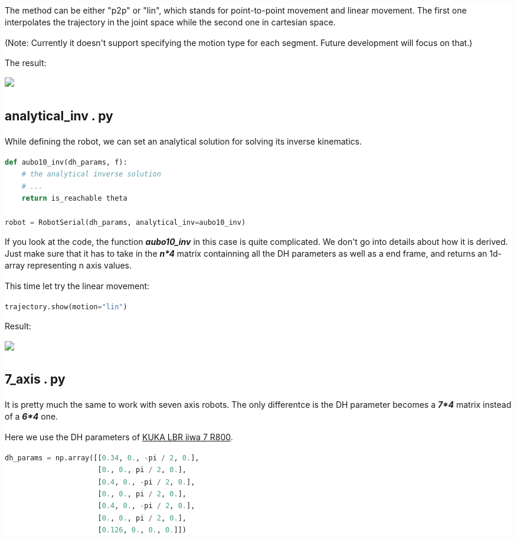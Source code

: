 The method can be either "p2p" or "lin", which stands for point-to-point movement and linear movement. The first one interpolates the trajectory in the joint space while the second one in cartesian space.

(Note: Currently it doesn't support specifying the motion type for each segment. Future development will focus on that.)

The result:

![](https://github.com/dbddqy/visual_kinematics/blob/master/pics/trajectory.gif?raw=true)

## analytical_inv . py

While defining the robot, we can set an analytical solution for solving its inverse kinematics.

```python
def aubo10_inv(dh_params, f):
    # the analytical inverse solution
    # ...
    return is_reachable theta

robot = RobotSerial(dh_params, analytical_inv=aubo10_inv)
```

If you look at the code, the function ***aubo10_inv*** in this case is quite complicated. We don't go into details about how it is derived. Just make sure that it has to take in the ***n\*4*** matrix containning all the DH parameters as well as a end frame, and returns an 1d-array representing n axis values.

This time let try the linear movement:

```python
trajectory.show(motion="lin")
```

Result:

![](https://github.com/dbddqy/visual_kinematics/blob/master/pics/analytical_inv.gif?raw=true)

## 7_axis . py

It is pretty much the same to work with seven axis robots. The only differentce is the DH parameter becomes a ***7\*4*** matrix instead of a ***6\*4*** one.

Here we use the DH parameters of [KUKA LBR iiwa 7 R800](https://www.kuka.com/en-au/products/robotics-systems/industrial-robots/lbr-iiwa).

```python
dh_params = np.array([[0.34, 0., -pi / 2, 0.],
                      [0., 0., pi / 2, 0.],
                      [0.4, 0., -pi / 2, 0.],
                      [0., 0., pi / 2, 0.],
                      [0.4, 0., -pi / 2, 0.],
                      [0., 0., pi / 2, 0.],
                      [0.126, 0., 0., 0.]])
```
